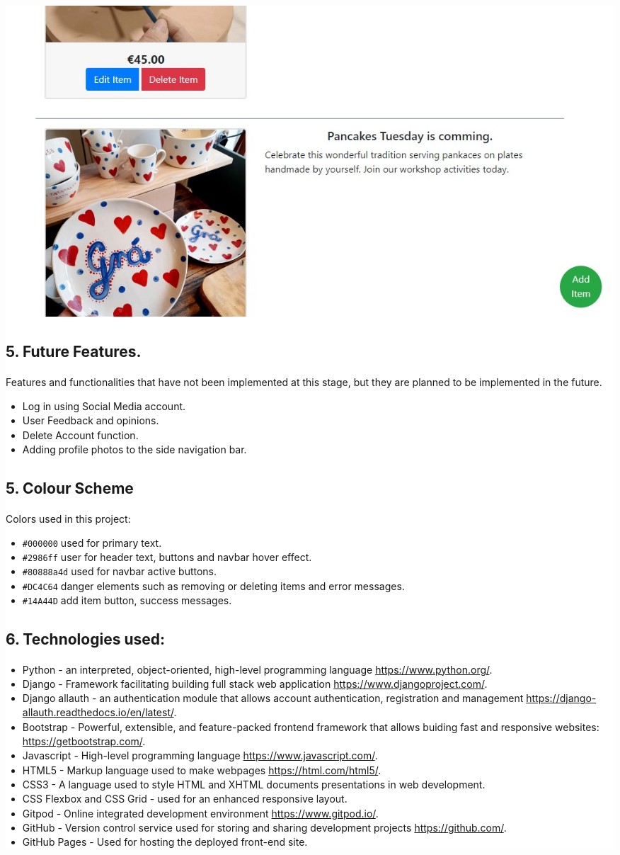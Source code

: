 ![Add Workshop Item](documentation/images/add_service.jpg)


## **5. Future Features.**

Features and functionalities that have not been implemented at this stage, but they are planned to be implemented in the future.

* Log in using Social Media account.
* User Feedback and opinions.
* Delete Account function.
* Adding profile photos to the side navigation bar.


## **5. Colour Scheme**

Colors used in this project:

- `#000000` used for primary text.
- `#2986ff` user for header text, buttons and navbar hover effect.
- `#80888a4d` used for navbar active buttons.
- `#DC4C64` danger elements such as removing or deleting items and error messages.
- `#14A44D` add item button, success messages.


## **6. Technologies used:**

* Python - an interpreted, object-oriented, high-level programming language https://www.python.org/.
* Django - Framework facilitating building full stack web application https://www.djangoproject.com/.
* Django allauth - an authentication module that allows account authentication, registration and management https://django-allauth.readthedocs.io/en/latest/.
* Bootstrap - Powerful, extensible, and feature-packed frontend framework that allows buiding fast and responsive websites: https://getbootstrap.com/.
* Javascript - High-level programming language https://www.javascript.com/.
* HTML5 - Markup language used to make webpages https://html.com/html5/.
* CSS3 - A language used to style HTML and XHTML documents presentations in web development.
* CSS Flexbox and CSS Grid - used for an enhanced responsive layout.
* Gitpod - Online integrated development environment https://www.gitpod.io/.
* GitHub - Version control service used for storing and sharing development projects https://github.com/.
* GitHub Pages - Used for hosting the deployed front-end site.